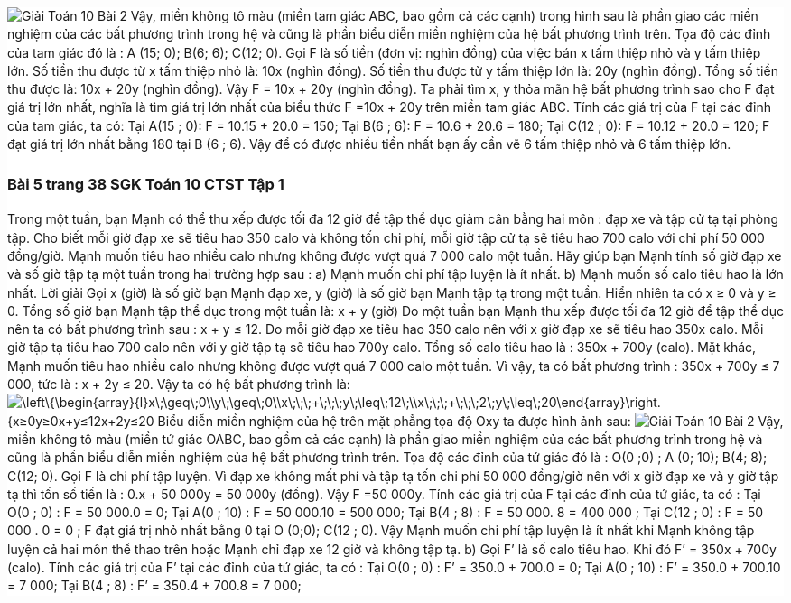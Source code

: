 ![Giải Toán 10 Bài 2](https://i.vdoc.vn/data/image/2022/08/01/giai-toan-10-bai-2-he-bat-phuong-trinh-bac-nhat-hai-an-ctst-6.jpg)
Vậy, miền không tô màu \(miền tam giác ABC, bao gồm cả các cạnh\) trong hình sau là phần giao các miền nghiệm của các bất phương trình trong hệ và cũng là phần biểu diễn miền nghiệm của hệ bất phương trình trên.
Tọa độ các đỉnh của tam giác đó là : A \(15; 0\); B\(6; 6\); C\(12; 0\).
Gọi F là số tiền \(đơn vị: nghìn đồng\) của việc bán x tấm thiệp nhỏ và y tấm thiệp lớn.
Số tiền thu được từ x tấm thiệp nhỏ là: 10x \(nghìn đồng\).
Số tiền thu được từ y tấm thiệp lớn là: 20y \(nghìn đồng\).
Tổng số tiền thu được là: 10x + 20y \(nghìn đồng\).
Vậy F = 10x + 20y \(nghìn đồng\).
Ta phải tìm x, y thỏa mãn hệ bất phương trình sao cho F đạt giá trị lớn nhất, nghĩa là tìm giá trị lớn nhất của biểu thức F =10x + 20y trên miền tam giác ABC.
Tính các giá trị của F tại các đỉnh của tam giác, ta có:
Tại A\(15 ; 0\): F = 10.15 + 20.0 = 150;
Tại B\(6 ; 6\): F = 10.6 + 20.6 = 180;
Tại C\(12 ; 0\): F = 10.12 + 20.0 = 120;
F đạt giá trị lớn nhất bằng 180 tại B \(6 ; 6\).
Vậy để có được nhiều tiền nhất bạn ấy cần vẽ 6 tấm thiệp nhỏ và 6 tấm thiệp lớn.
### Bài 5 trang 38 SGK Toán 10 CTST Tập 1
Trong một tuần, bạn Mạnh có thể thu xếp được tối đa 12 giờ để tập thể dục giảm cân bằng hai môn : đạp xe và tập cử tạ tại phòng tập. Cho biết mỗi giờ đạp xe sẽ tiêu hao 350 calo và không tốn chi phí, mỗi giờ tập cử tạ sẽ tiêu hao 700 calo với chi phí 50 000 đồng/giờ. Mạnh muốn tiêu hao nhiều calo nhưng không được vượt quá 7 000 calo một tuần. Hãy giúp bạn Mạnh tính số giờ đạp xe và số giờ tập tạ một tuần trong hai trường hợp sau :
a\) Mạnh muốn chi phí tập luyện là ít nhất.
b\) Mạnh muốn số calo tiêu hao là lớn nhất.
Lời giải
Gọi x \(giờ\) là số giờ bạn Mạnh đạp xe, y \(giờ\) là số giờ bạn Mạnh tập tạ trong một tuần.
Hiển nhiên ta có x ≥ 0 và y ≥ 0.
Tổng số giờ bạn Mạnh tập thể dục trong một tuần là: x + y \(giờ\)
Do một tuần bạn Mạnh thu xếp được tối đa 12 giờ để tập thể dục nên ta có bất phương trình sau : x + y ≤ 12.
Do mỗi giờ đạp xe tiêu hao 350 calo nên với x giờ đạp xe sẽ tiêu hao 350x calo.
Mỗi giờ tập tạ tiêu hao 700 calo nên với y giờ tập tạ sẽ tiêu hao 700y calo.
Tổng số calo tiêu hao là : 350x + 700y \(calo\).
Mặt khác, Mạnh muốn tiêu hao nhiều calo nhưng không được vượt quá 7 000 calo một tuần. Vì vậy, ta có bất phương trình : 350x + 700y ≤ 7 000, tức là : x + 2y ≤ 20.
Vậy ta có hệ bất phương trình là:
![\\left\\{\\begin{array}{l}x\\;\\geq\\;0\\\\y\\;\\geq\\;0\\\\x\\;\\;\\;+\\;\\;\\;y\\;\\leq\\;12\\;\\\\x\\;\\;\\;+\\;\\;\\;2\\;y\\;\\leq\\;20\\end{array}\\right.](https://i.vdoc.vn/data/image/blank.png)\{x≥0y≥0x+y≤12x+2y≤20
Biểu diễn miền nghiệm của hệ trên mặt phẳng tọa độ Oxy ta được hình ảnh sau:
![Giải Toán 10 Bài 2](https://i.vdoc.vn/data/image/2022/08/01/giai-toan-10-bai-2-he-bat-phuong-trinh-bac-nhat-hai-an-ctst-7.jpg)
Vậy, miền không tô màu \(miền tứ giác OABC, bao gồm cả các cạnh\) là phần giao miền nghiệm của các bất phương trình trong hệ và cũng là phần biểu diễn miền nghiệm của hệ bất phương trình trên.
Tọa độ các đỉnh của tứ giác đó là : O\(0 ;0\) ; A \(0; 10\); B\(4; 8\); C\(12; 0\).
Gọi F là chi phí tập luyện.
Vì đạp xe không mất phí và tập tạ tốn chi phí 50 000 đồng/giờ nên với x giờ đạp xe và y giờ tập tạ thì tốn số tiền là : 0.x + 50 000y = 50 000y \(đồng\).
Vậy F =50 000y.
Tính các giá trị của F tại các đỉnh của tứ giác, ta có :
Tại O\(0 ; 0\) : F = 50 000.0 = 0;
Tại A\(0 ; 10\) : F = 50 000.10 = 500 000;
Tại B\(4 ; 8\) : F = 50 000. 8 = 400 000 ;
Tại C\(12 ; 0\) : F = 50 000 . 0 = 0 ;
F đạt giá trị nhỏ nhất bằng 0 tại O \(0;0\); C\(12 ; 0\).
Vậy Mạnh muốn chi phí tập luyện là ít nhất khi Mạnh không tập luyện cả hai môn thể thao trên hoặc Mạnh chỉ đạp xe 12 giờ và không tập tạ.
b\) Gọi F’ là số calo tiêu hao. Khi đó F’ = 350x + 700y \(calo\).
Tính các giá trị của F’ tại các đỉnh của tứ giác, ta có :
Tại O\(0 ; 0\) : F’ = 350.0 + 700.0 = 0;
Tại A\(0 ; 10\) : F’ = 350.0 + 700.10 = 7 000;
Tại B\(4 ; 8\) : F’ = 350.4 + 700.8 = 7 000;